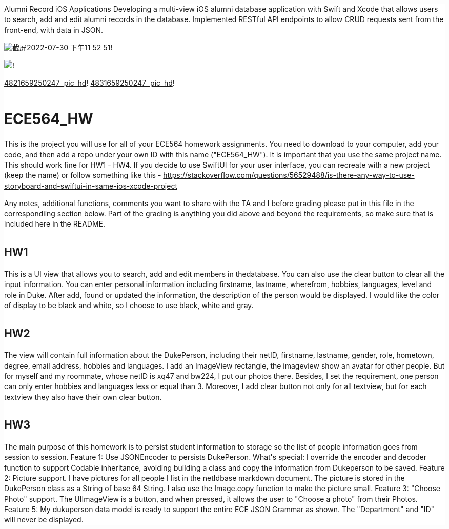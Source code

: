 Alumni Record  iOS Applications
Developing a multi-view iOS alumni database application with Swift and Xcode that allows users to search, add and edit alumni records in the database. 
Implemented RESTful API endpoints to allow CRUD requests sent from the front-end, with data in JSON.

<img width="300" alt="截屏2022-07-30 下午11 52 51" src="https://user-images.githubusercontent.com/96745697/182013937-1b81c6bd-50cf-4f66-ad35-4dcfdce8822f.png">!  

<img width="300" src="https://user-images.githubusercontent.com/96745697/182013946-92479438-4b70-4426-ae3c-ef1ed91696f6.jpg">!  

[4821659250247_ pic_hd](https://user-images.githubusercontent.com/96745697/182013949-41679650-a4ec-4160-aaf4-b9cdb3d7f90e.jpg)!
[4831659250247_ pic_hd](https://user-images.githubusercontent.com/96745697/182013951-3772e6ae-599a-452c-be35-6356f397c3ba.jpg)!


#   ECE564_HW 
This is the project you will use for all of your ECE564 homework assignments. You need to download to your computer, add your code, and then add a repo under your own ID with this name ("ECE564_HW"). It is important that you use the same project name.  
This should work fine for HW1 - HW4.  If you decide to use SwiftUI for your user interface, you can recreate with a new project (keep the name) or follow something like this - https://stackoverflow.com/questions/56529488/is-there-any-way-to-use-storyboard-and-swiftui-in-same-ios-xcode-project

Any notes, additional functions, comments you want to share with the TA and I before grading please put in this file in the correspondiing section below.  Part of the grading is anything you did above and beyond the requirements, so make sure that is included here in the README.

## HW1
This is a UI view that allows you to search, add and edit members in thedatabase. You can also use the clear button to clear all the input information. You can enter personal information including firstname, lastname, wherefrom, hobbies, languages, level and role in Duke. After add, found or updated the information, the description of the person would be displayed. I would like the color of display to be black and white, so I choose to use black, white and gray. 

## HW2
The view will contain full information about the DukePerson, including their netID, firstname, lastname, gender, role, hometown, degree, email address, hobbies and languages. I add an ImageView rectangle, the imageview show an avatar for other people. But for myself and my roommate, whose netID is xq47 and bw224, I put our photos there. Besides, I set the requirement, one person can only enter hobbies and languages less or equal than 3. Moreover, I add clear button not only for all textview, but for each textview they also have their own clear button. 

## HW3
The main purpose of this homework is to persist student information to storage so the list of people information goes from session to session.
Feature 1: Use JSONEncoder to persists DukePerson. What's special: I override the encoder and decoder function to support Codable inheritance, avoiding building a class and copy the information from Dukeperson to be saved.
Feature 2: Picture support. I have pictures for all people I list in the netIdbase markdown document. The picture is stored in the DukePerson class as a String of base 64 String. I also use the Image.copy function to make the picture small.
Feature 3: "Choose Photo" support. The UIImageView is a button, and when pressed, it allows the user to "Choose a photo" from their Photos. 
Feature 5: My dukuperson data model is ready to support the entire ECE JSON Grammar as shown. The "Department" and "ID" will never be displayed.

